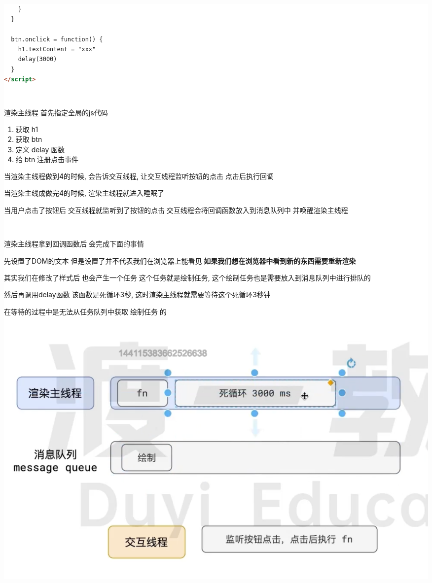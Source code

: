 ```html
    }
  }

  btn.onclick = function() {
    h1.textContent = "xxx"
    delay(3000)
  }
</script>
```

<br>

渲染主线程 首先指定全局的js代码
1. 获取 h1
2. 获取 btn
3. 定义 delay 函数
4. 给 btn 注册点击事件

当渲染主线程做到4的时候, 会告诉交互线程, 让交互线程监听按钮的点击 点击后执行回调

当渲染主线成做完4的时候, 渲染主线程就进入睡眠了

当用户点击了按钮后 交互线程就监听到了按钮的点击 交互线程会将回调函数放入到消息队列中 并唤醒渲染主线程

<br>

渲染主线程拿到回调函数后 会完成下面的事情

先设置了DOM的文本 但是设置了并不代表我们在浏览器上能看见 **如果我们想在浏览器中看到新的东西需要重新渲染**

其实我们在修改了样式后 也会产生一个任务 这个任务就是绘制任务, 这个绘制任务也是需要放入到消息队列中进行排队的

然后再调用delay函数 该函数是死循环3秒, 这时渲染主线程就需要等待这个死循环3秒钟

在等待的过程中是无法从任务队列中获取 绘制任务 的

<br>

![解释](./imgs/07.png)
